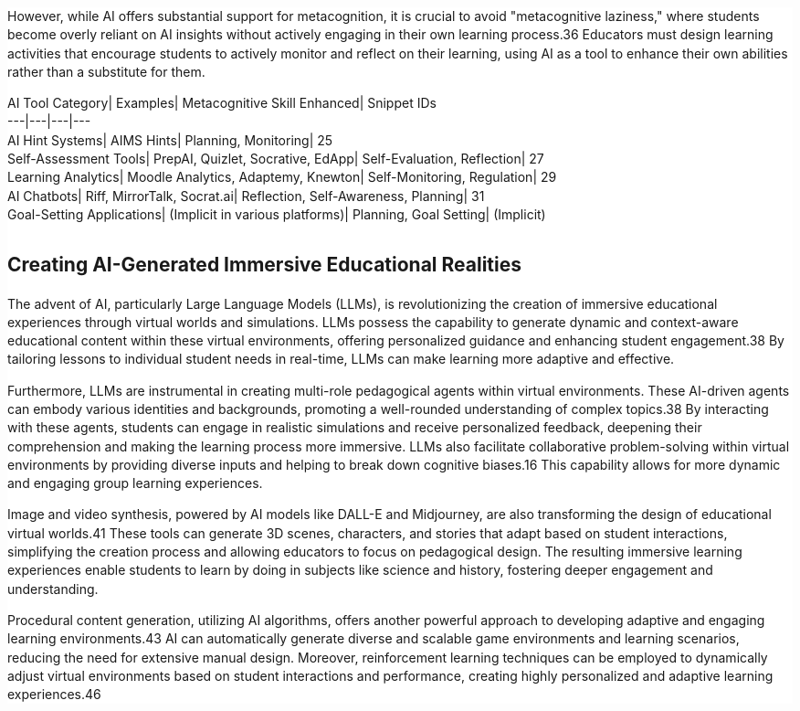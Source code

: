 However, while AI offers substantial support for metacognition, it is crucial
to avoid "metacognitive laziness," where students become overly reliant on AI
insights without actively engaging in their own learning process.36 Educators
must design learning activities that encourage students to actively monitor
and reflect on their learning, using AI as a tool to enhance their own
abilities rather than a substitute for them.

AI Tool Category| Examples| Metacognitive Skill Enhanced| Snippet IDs\
---|---|---|---\
AI Hint Systems| AIMS Hints| Planning, Monitoring| 25\
Self-Assessment Tools| PrepAI, Quizlet, Socrative, EdApp| Self-Evaluation,
Reflection| 27\
Learning Analytics| Moodle Analytics, Adaptemy, Knewton| Self-Monitoring,
Regulation| 29\
AI Chatbots| Riff, MirrorTalk, Socrat.ai| Reflection, Self-Awareness,
Planning| 31\
Goal-Setting Applications| (Implicit in various platforms)| Planning, Goal
Setting| (Implicit)

## Creating AI-Generated Immersive Educational Realities

The advent of AI, particularly Large Language Models (LLMs), is
revolutionizing the creation of immersive educational experiences through
virtual worlds and simulations. LLMs possess the capability to generate
dynamic and context-aware educational content within these virtual
environments, offering personalized guidance and enhancing student
engagement.38 By tailoring lessons to individual student needs in real-time,
LLMs can make learning more adaptive and effective.

Furthermore, LLMs are instrumental in creating multi-role pedagogical agents
within virtual environments. These AI-driven agents can embody various
identities and backgrounds, promoting a well-rounded understanding of complex
topics.38 By interacting with these agents, students can engage in realistic
simulations and receive personalized feedback, deepening their comprehension
and making the learning process more immersive. LLMs also facilitate
collaborative problem-solving within virtual environments by providing diverse
inputs and helping to break down cognitive biases.16 This capability allows
for more dynamic and engaging group learning experiences.

Image and video synthesis, powered by AI models like DALL-E and Midjourney,
are also transforming the design of educational virtual worlds.41 These tools
can generate 3D scenes, characters, and stories that adapt based on student
interactions, simplifying the creation process and allowing educators to focus
on pedagogical design. The resulting immersive learning experiences enable
students to learn by doing in subjects like science and history, fostering
deeper engagement and understanding.

Procedural content generation, utilizing AI algorithms, offers another
powerful approach to developing adaptive and engaging learning environments.43
AI can automatically generate diverse and scalable game environments and
learning scenarios, reducing the need for extensive manual design. Moreover,
reinforcement learning techniques can be employed to dynamically adjust
virtual environments based on student interactions and performance, creating
highly personalized and adaptive learning experiences.46
